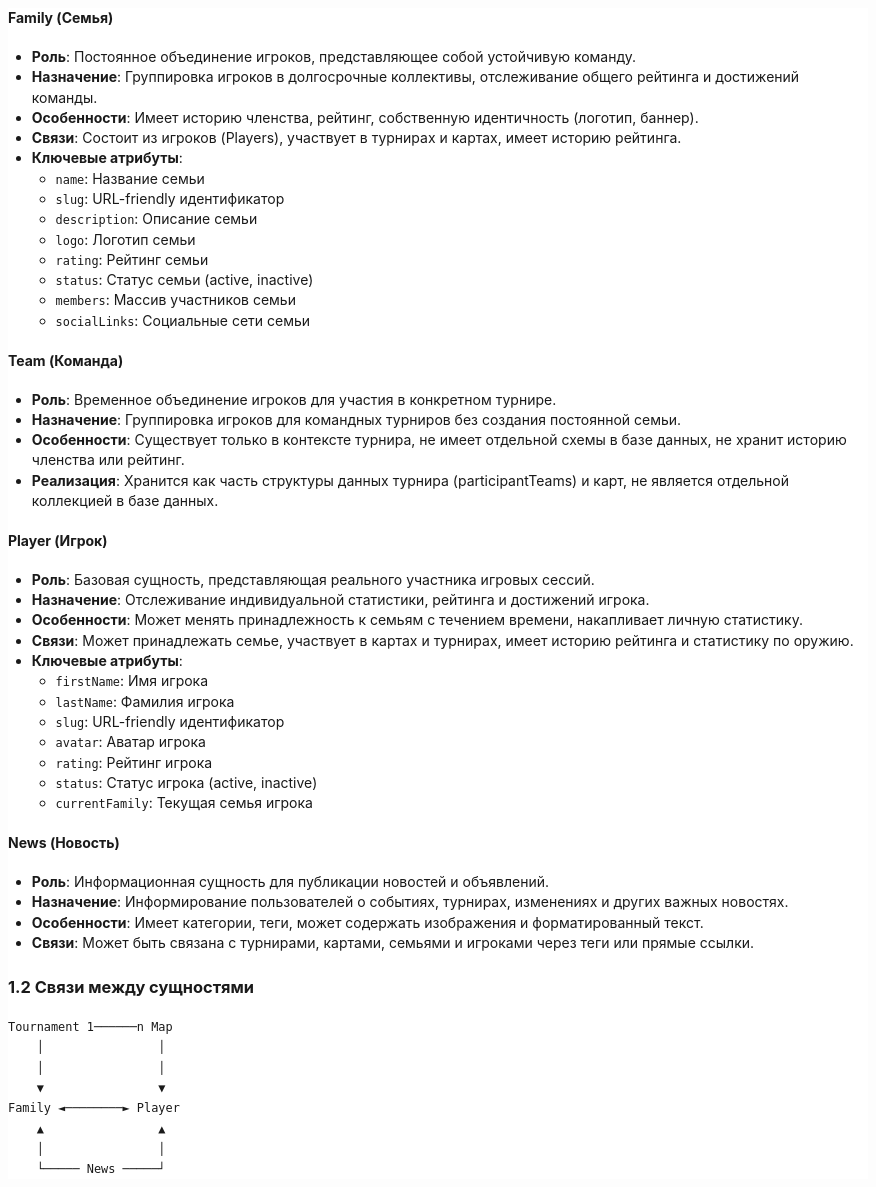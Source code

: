 #### Family (Семья)
- **Роль**: Постоянное объединение игроков, представляющее собой устойчивую команду.
- **Назначение**: Группировка игроков в долгосрочные коллективы, отслеживание общего рейтинга и достижений команды.
- **Особенности**: Имеет историю членства, рейтинг, собственную идентичность (логотип, баннер).
- **Связи**: Состоит из игроков (Players), участвует в турнирах и картах, имеет историю рейтинга.
- **Ключевые атрибуты**:
  - `name`: Название семьи
  - `slug`: URL-friendly идентификатор
  - `description`: Описание семьи
  - `logo`: Логотип семьи
  - `rating`: Рейтинг семьи
  - `status`: Статус семьи (active, inactive)
  - `members`: Массив участников семьи
  - `socialLinks`: Социальные сети семьи

#### Team (Команда)
- **Роль**: Временное объединение игроков для участия в конкретном турнире.
- **Назначение**: Группировка игроков для командных турниров без создания постоянной семьи.
- **Особенности**: Существует только в контексте турнира, не имеет отдельной схемы в базе данных, не хранит историю членства или рейтинг.
- **Реализация**: Хранится как часть структуры данных турнира (participantTeams) и карт, не является отдельной коллекцией в базе данных.

#### Player (Игрок)
- **Роль**: Базовая сущность, представляющая реального участника игровых сессий.
- **Назначение**: Отслеживание индивидуальной статистики, рейтинга и достижений игрока.
- **Особенности**: Может менять принадлежность к семьям с течением времени, накапливает личную статистику.
- **Связи**: Может принадлежать семье, участвует в картах и турнирах, имеет историю рейтинга и статистику по оружию.
- **Ключевые атрибуты**:
  - `firstName`: Имя игрока
  - `lastName`: Фамилия игрока
  - `slug`: URL-friendly идентификатор
  - `avatar`: Аватар игрока
  - `rating`: Рейтинг игрока
  - `status`: Статус игрока (active, inactive)
  - `currentFamily`: Текущая семья игрока

#### News (Новость)
- **Роль**: Информационная сущность для публикации новостей и объявлений.
- **Назначение**: Информирование пользователей о событиях, турнирах, изменениях и других важных новостях.
- **Особенности**: Имеет категории, теги, может содержать изображения и форматированный текст.
- **Связи**: Может быть связана с турнирами, картами, семьями и игроками через теги или прямые ссылки.

### 1.2 Связи между сущностями

```
Tournament 1──────n Map
    │                │
    │                │
    ▼                ▼
Family ◄────────► Player
    ▲                ▲
    │                │
    └───── News ─────┘
```
